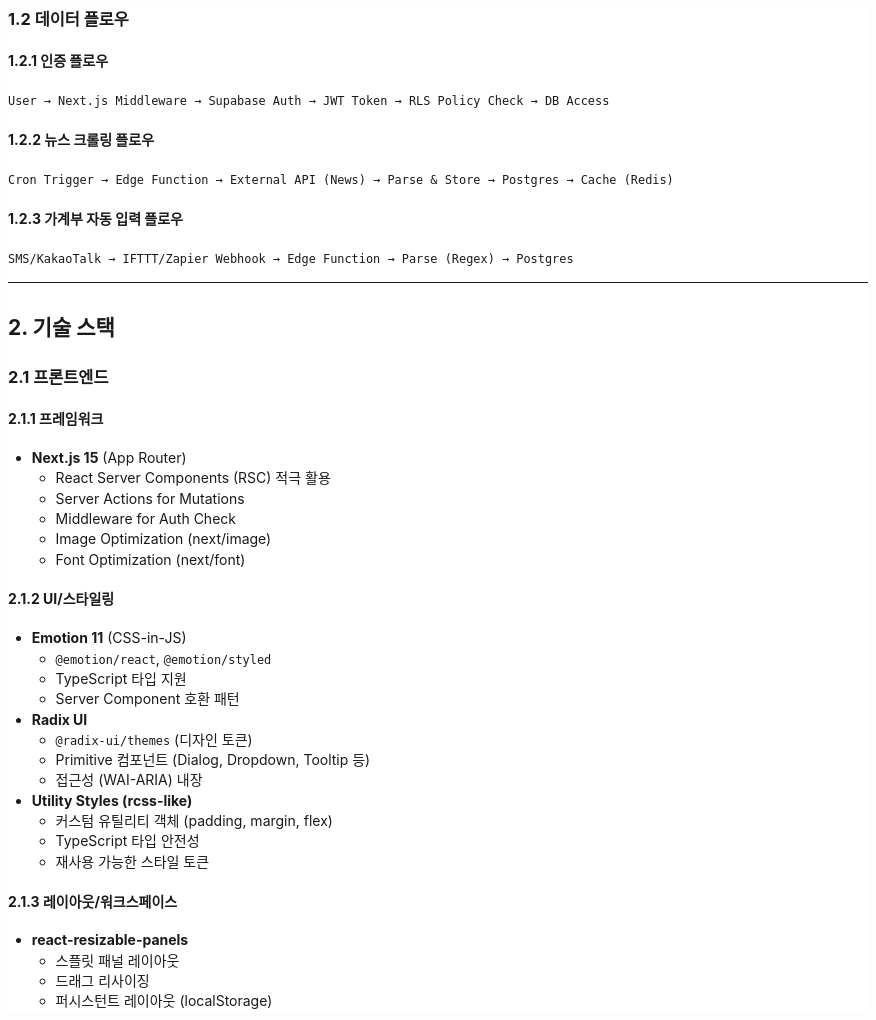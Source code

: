 ```
```

### 1.2 데이터 플로우

#### 1.2.1 인증 플로우
```
User → Next.js Middleware → Supabase Auth → JWT Token → RLS Policy Check → DB Access
```

#### 1.2.2 뉴스 크롤링 플로우
```
Cron Trigger → Edge Function → External API (News) → Parse & Store → Postgres → Cache (Redis)
```

#### 1.2.3 가계부 자동 입력 플로우
```
SMS/KakaoTalk → IFTTT/Zapier Webhook → Edge Function → Parse (Regex) → Postgres
```

---

## 2. 기술 스택

### 2.1 프론트엔드

#### 2.1.1 프레임워크
- **Next.js 15** (App Router)
  - React Server Components (RSC) 적극 활용
  - Server Actions for Mutations
  - Middleware for Auth Check
  - Image Optimization (next/image)
  - Font Optimization (next/font)

#### 2.1.2 UI/스타일링
- **Emotion 11** (CSS-in-JS)
  - `@emotion/react`, `@emotion/styled`
  - TypeScript 타입 지원
  - Server Component 호환 패턴
- **Radix UI**
  - `@radix-ui/themes` (디자인 토큰)
  - Primitive 컴포넌트 (Dialog, Dropdown, Tooltip 등)
  - 접근성 (WAI-ARIA) 내장
- **Utility Styles (rcss-like)**
  - 커스텀 유틸리티 객체 (padding, margin, flex)
  - TypeScript 타입 안전성
  - 재사용 가능한 스타일 토큰

#### 2.1.3 레이아웃/워크스페이스
- **react-resizable-panels**
  - 스플릿 패널 레이아웃
  - 드래그 리사이징
  - 퍼시스턴트 레이아웃 (localStorage)
